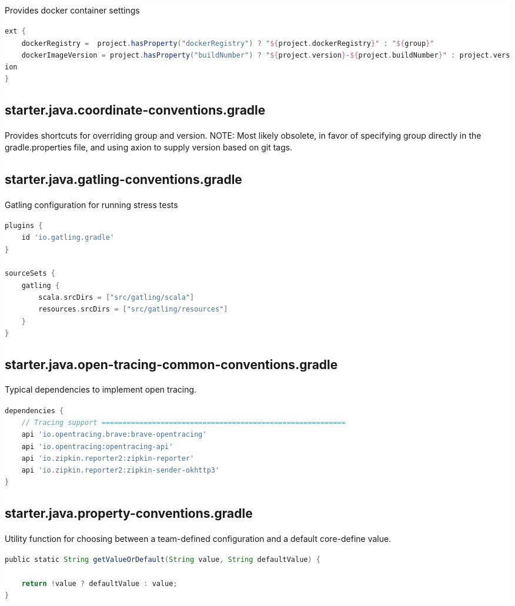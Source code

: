 Provides docker container settings

```groovy
ext {
    dockerRegistry =  project.hasProperty("dockerRegistry") ? "${project.dockerRegistry}" : "${group}"
    dockerImageVersion = project.hasProperty("buildNumber") ? "${project.version}-${project.buildNumber}" : project.version
}
```

## starter.java.coordinate-conventions.gradle

Provides shortcuts for overriding group and version.
NOTE: Most likely obsolete, in favor of specifying group directly in the gradle.properties file, and using axion to supply version based on git tags.

## starter.java.gatling-conventions.gradle

Gatling configuration for running stress tests

```groovy
plugins {
    id 'io.gatling.gradle'
}

sourceSets {
    gatling {
        scala.srcDirs = ["src/gatling/scala"]
        resources.srcDirs = ["src/gatling/resources"]
    }
}
```

## starter.java.open-tracing-common-conventions.gradle

Typical dependencies to implement open tracing.

```groovy
dependencies {
    // Tracing support ==========================================================
    api 'io.opentracing.brave:brave-opentracing'
    api 'io.opentracing:opentracing-api'
    api 'io.zipkin.reporter2:zipkin-reporter'
    api 'io.zipkin.reporter2:zipkin-sender-okhttp3'
}
```

## starter.java.property-conventions.gradle

Utility function for choosing between a team-defined configuration and a default core-define value.

```groovy
public static String getValueOrDefault(String value, String defaultValue) {

    return !value ? defaultValue : value;
}
```
